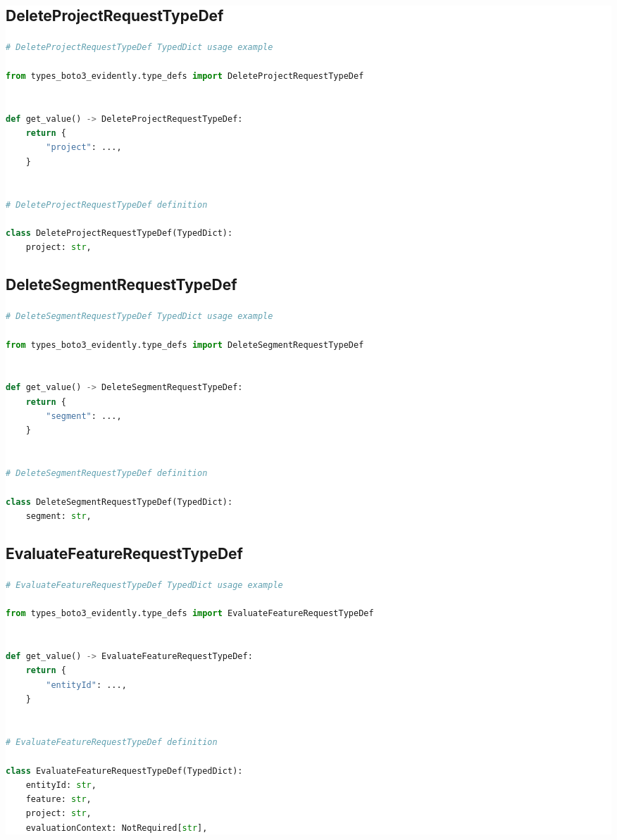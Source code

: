 

## DeleteProjectRequestTypeDef

```python
# DeleteProjectRequestTypeDef TypedDict usage example

from types_boto3_evidently.type_defs import DeleteProjectRequestTypeDef


def get_value() -> DeleteProjectRequestTypeDef:
    return {
        "project": ...,
    }


# DeleteProjectRequestTypeDef definition

class DeleteProjectRequestTypeDef(TypedDict):
    project: str,
```


## DeleteSegmentRequestTypeDef

```python
# DeleteSegmentRequestTypeDef TypedDict usage example

from types_boto3_evidently.type_defs import DeleteSegmentRequestTypeDef


def get_value() -> DeleteSegmentRequestTypeDef:
    return {
        "segment": ...,
    }


# DeleteSegmentRequestTypeDef definition

class DeleteSegmentRequestTypeDef(TypedDict):
    segment: str,
```


## EvaluateFeatureRequestTypeDef

```python
# EvaluateFeatureRequestTypeDef TypedDict usage example

from types_boto3_evidently.type_defs import EvaluateFeatureRequestTypeDef


def get_value() -> EvaluateFeatureRequestTypeDef:
    return {
        "entityId": ...,
    }


# EvaluateFeatureRequestTypeDef definition

class EvaluateFeatureRequestTypeDef(TypedDict):
    entityId: str,
    feature: str,
    project: str,
    evaluationContext: NotRequired[str],
```